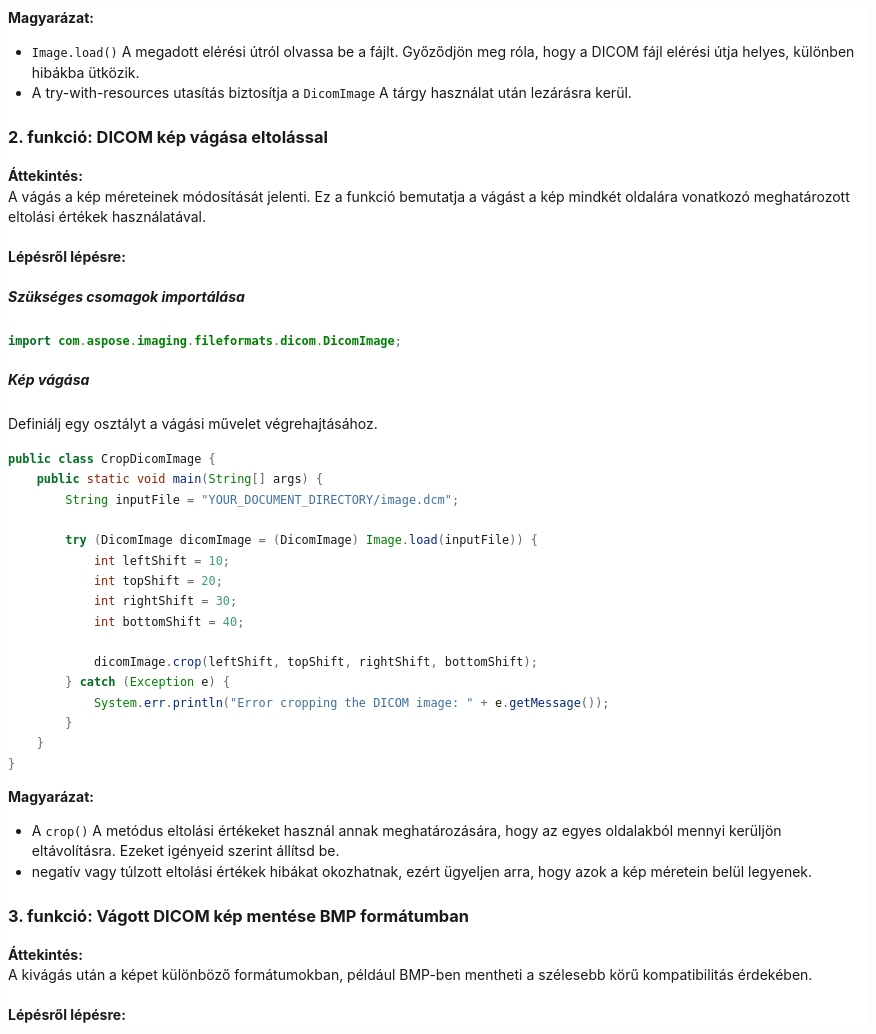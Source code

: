 **Magyarázat:**  
- `Image.load()` A megadott elérési útról olvassa be a fájlt. Győződjön meg róla, hogy a DICOM fájl elérési útja helyes, különben hibákba ütközik.
- A try-with-resources utasítás biztosítja a `DicomImage` A tárgy használat után lezárásra kerül.

### 2. funkció: DICOM kép vágása eltolással

**Áttekintés:**  
A vágás a kép méreteinek módosítását jelenti. Ez a funkció bemutatja a vágást a kép mindkét oldalára vonatkozó meghatározott eltolási értékek használatával.

#### Lépésről lépésre:

##### Szükséges csomagok importálása
```java
import com.aspose.imaging.fileformats.dicom.DicomImage;
```

##### Kép vágása
Definiálj egy osztályt a vágási művelet végrehajtásához.

```java
public class CropDicomImage {
    public static void main(String[] args) {
        String inputFile = "YOUR_DOCUMENT_DIRECTORY/image.dcm";

        try (DicomImage dicomImage = (DicomImage) Image.load(inputFile)) {
            int leftShift = 10;
            int topShift = 20;
            int rightShift = 30;
            int bottomShift = 40;

            dicomImage.crop(leftShift, topShift, rightShift, bottomShift);
        } catch (Exception e) {
            System.err.println("Error cropping the DICOM image: " + e.getMessage());
        }
    }
}
```

**Magyarázat:**  
- A `crop()` A metódus eltolási értékeket használ annak meghatározására, hogy az egyes oldalakból mennyi kerüljön eltávolításra. Ezeket igényeid szerint állítsd be.
- negatív vagy túlzott eltolási értékek hibákat okozhatnak, ezért ügyeljen arra, hogy azok a kép méretein belül legyenek.

### 3. funkció: Vágott DICOM kép mentése BMP formátumban

**Áttekintés:**  
A kivágás után a képet különböző formátumokban, például BMP-ben mentheti a szélesebb körű kompatibilitás érdekében.

#### Lépésről lépésre:
